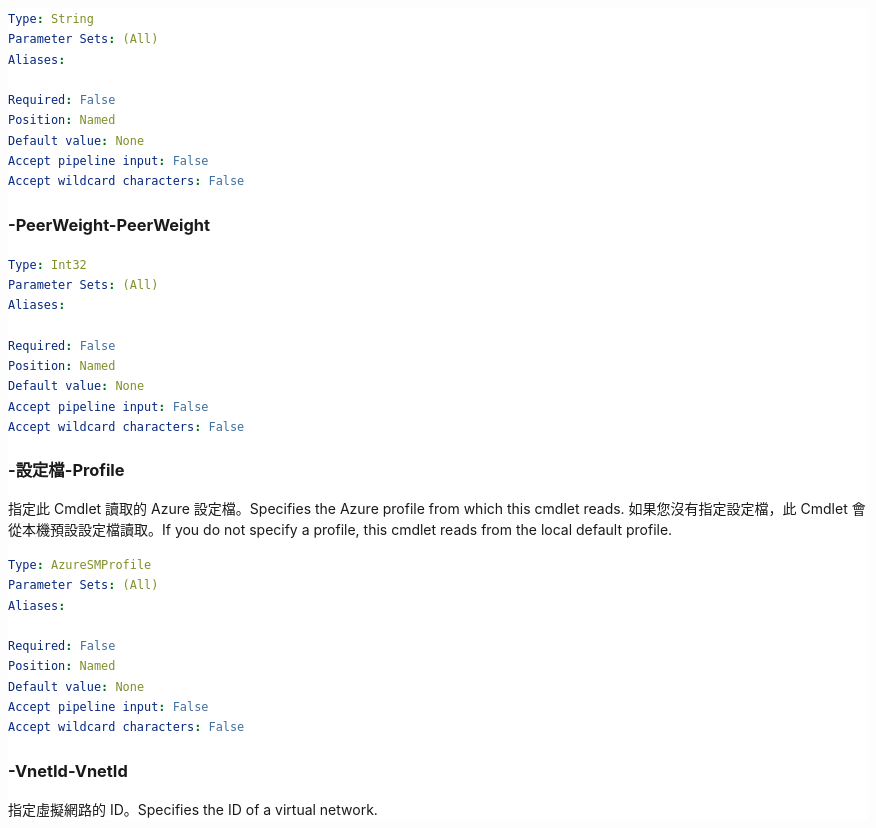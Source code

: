 ```yaml
Type: String
Parameter Sets: (All)
Aliases: 

Required: False
Position: Named
Default value: None
Accept pipeline input: False
Accept wildcard characters: False
```

### <span data-ttu-id="3a550-125">-PeerWeight</span><span class="sxs-lookup"><span data-stu-id="3a550-125">-PeerWeight</span></span>
```yaml
Type: Int32
Parameter Sets: (All)
Aliases: 

Required: False
Position: Named
Default value: None
Accept pipeline input: False
Accept wildcard characters: False
```

### <span data-ttu-id="3a550-126">-設定檔</span><span class="sxs-lookup"><span data-stu-id="3a550-126">-Profile</span></span>
<span data-ttu-id="3a550-127">指定此 Cmdlet 讀取的 Azure 設定檔。</span><span class="sxs-lookup"><span data-stu-id="3a550-127">Specifies the Azure profile from which this cmdlet reads.</span></span>
<span data-ttu-id="3a550-128">如果您沒有指定設定檔，此 Cmdlet 會從本機預設設定檔讀取。</span><span class="sxs-lookup"><span data-stu-id="3a550-128">If you do not specify a profile, this cmdlet reads from the local default profile.</span></span>

```yaml
Type: AzureSMProfile
Parameter Sets: (All)
Aliases: 

Required: False
Position: Named
Default value: None
Accept pipeline input: False
Accept wildcard characters: False
```

### <span data-ttu-id="3a550-129">-VnetId</span><span class="sxs-lookup"><span data-stu-id="3a550-129">-VnetId</span></span>
<span data-ttu-id="3a550-130">指定虛擬網路的 ID。</span><span class="sxs-lookup"><span data-stu-id="3a550-130">Specifies the ID of a virtual network.</span></span>
